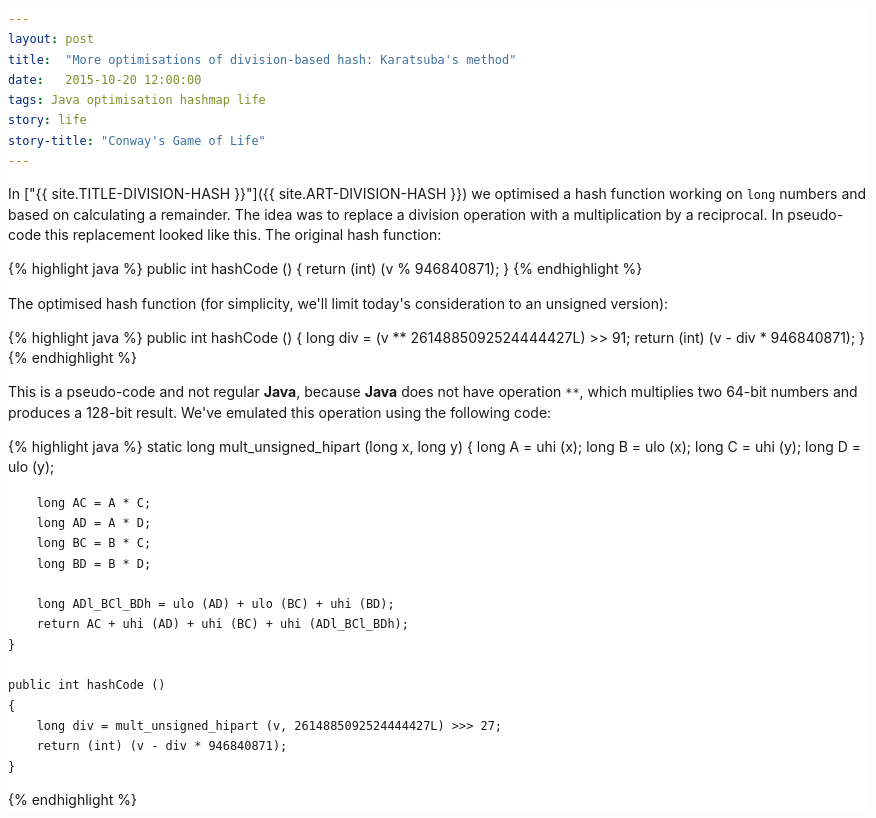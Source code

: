 ```yaml
---
layout: post
title:  "More optimisations of division-based hash: Karatsuba's method"
date:   2015-10-20 12:00:00
tags: Java optimisation hashmap life
story: life
story-title: "Conway's Game of Life"
---
```


In ["{{ site.TITLE-DIVISION-HASH }}"]({{ site.ART-DIVISION-HASH }}) we optimised a hash function working on `long` numbers and based on calculating a remainder.
The idea was to replace a division operation with a multiplication by a reciprocal. In pseudo-code this replacement looked like this. The original hash function:

{% highlight java %}
    public int hashCode ()
    {
        return (int) (v % 946840871);
    }
{% endhighlight %}

The optimised hash function (for simplicity, we'll limit today's consideration to an unsigned version):

{% highlight java %}
    public int hashCode ()
    {
        long div = (v ** 2614885092524444427L) >> 91;
        return (int) (v - div * 946840871);
    }
{% endhighlight %}

This is a pseudo-code and not regular **Java**, because **Java** does not have operation `**`, which multiplies two 64-bit numbers and produces a 128-bit result.
We've emulated this operation using the following code:

{% highlight java %}
    static long mult_unsigned_hipart (long x, long y)
    {
        long A = uhi (x);
        long B = ulo (x);
        long C = uhi (y);
        long D = ulo (y);

        long AC = A * C;
        long AD = A * D;
        long BC = B * C;
        long BD = B * D;

        long ADl_BCl_BDh = ulo (AD) + ulo (BC) + uhi (BD);
        return AC + uhi (AD) + uhi (BC) + uhi (ADl_BCl_BDh);
    }

    public int hashCode ()
    {
        long div = mult_unsigned_hipart (v, 2614885092524444427L) >>> 27;
        return (int) (v - div * 946840871);
    }
{% endhighlight %}

